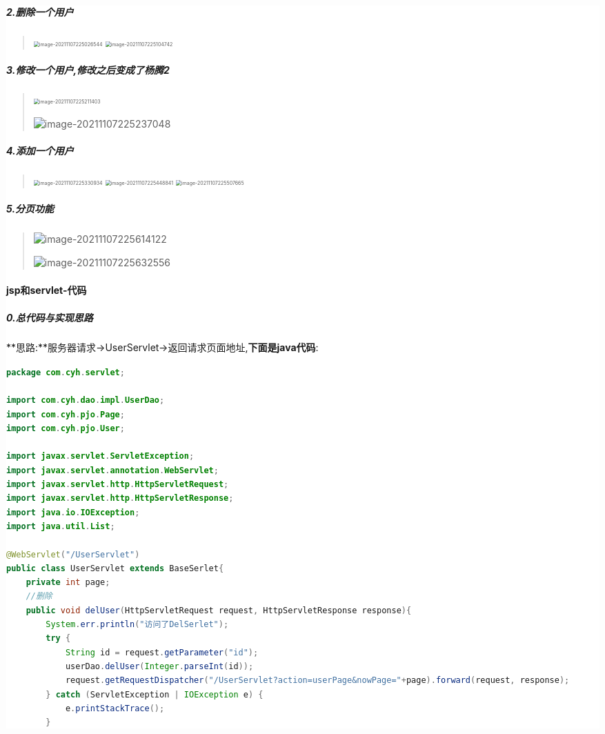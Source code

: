 ##### 2.删除一个用户

> <img src="https://gitee.com/theCompassWillAlsoGetLost/typora-picture-resources2/raw/master/img/image-20211107225026544.png" alt="image-20211107225026544" style="zoom:50%;" />
>
> <img src="https://gitee.com/theCompassWillAlsoGetLost/typora-picture-resources2/raw/master/img/image-20211107225104742.png" alt="image-20211107225104742" style="zoom:50%;" />

##### 3.修改一个用户,修改之后变成了杨腾2

> <img src="https://gitee.com/theCompassWillAlsoGetLost/typora-picture-resources2/raw/master/img/image-20211107225211403.png" alt="image-20211107225211403" style="zoom:50%;" />
>
> ![image-20211107225237048](https://gitee.com/theCompassWillAlsoGetLost/typora-picture-resources2/raw/master/img/image-20211107225237048.png)

##### 4.添加一个用户

> <img src="https://gitee.com/theCompassWillAlsoGetLost/typora-picture-resources2/raw/master/img/image-20211107225330934.png" alt="image-20211107225330934" style="zoom:50%;" />
>
> <img src="https://gitee.com/theCompassWillAlsoGetLost/typora-picture-resources2/raw/master/img/image-20211107225448841.png" alt="image-20211107225448841" style="zoom:50%;" />
>
> <img src="https://gitee.com/theCompassWillAlsoGetLost/typora-picture-resources2/raw/master/img/image-20211107225507665.png" alt="image-20211107225507665" style="zoom:50%;" />

##### 5.分页功能

> ![image-20211107225614122](https://gitee.com/theCompassWillAlsoGetLost/typora-picture-resources2/raw/master/img/image-20211107225614122.png)
>
> ![image-20211107225632556](https://gitee.com/theCompassWillAlsoGetLost/typora-picture-resources2/raw/master/img/image-20211107225632556.png)

#### jsp和servlet-代码

##### 0.**总代码与实现思路**

**思路:**服务器请求->UserServlet->返回请求页面地址,**下面是java代码**:

~~~ java
package com.cyh.servlet;

import com.cyh.dao.impl.UserDao;
import com.cyh.pjo.Page;
import com.cyh.pjo.User;

import javax.servlet.ServletException;
import javax.servlet.annotation.WebServlet;
import javax.servlet.http.HttpServletRequest;
import javax.servlet.http.HttpServletResponse;
import java.io.IOException;
import java.util.List;

@WebServlet("/UserServlet")
public class UserServlet extends BaseSerlet{
    private int page;
    //删除
    public void delUser(HttpServletRequest request, HttpServletResponse response){
        System.err.println("访问了DelSerlet");
        try {
            String id = request.getParameter("id");
            userDao.delUser(Integer.parseInt(id));
            request.getRequestDispatcher("/UserServlet?action=userPage&nowPage="+page).forward(request, response);
        } catch (ServletException | IOException e) {
            e.printStackTrace();
        }
~~~
